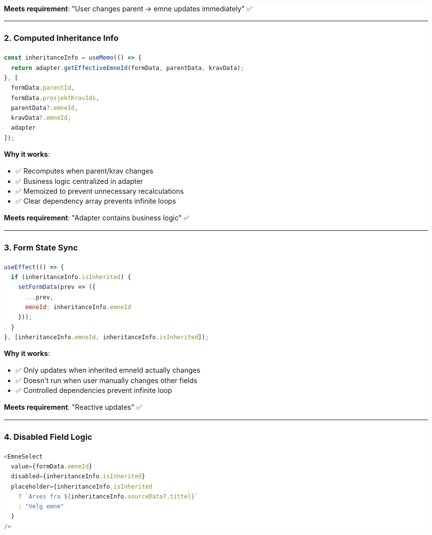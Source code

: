 **Meets requirement**: "User changes parent → emne updates immediately" ✅

---

### 2. Computed Inheritance Info

```javascript
const inheritanceInfo = useMemo(() => {
  return adapter.getEffectiveEmneId(formData, parentData, kravData);
}, [
  formData.parentId,
  formData.prosjektKravIds,
  parentData?.emneId,
  kravData?.emneId,
  adapter
]);
```

**Why it works**:
- ✅ Recomputes when parent/krav changes
- ✅ Business logic centralized in adapter
- ✅ Memoized to prevent unnecessary recalculations
- ✅ Clear dependency array prevents infinite loops

**Meets requirement**: "Adapter contains business logic" ✅

---

### 3. Form State Sync

```javascript
useEffect(() => {
  if (inheritanceInfo.isInherited) {
    setFormData(prev => ({
      ...prev,
      emneId: inheritanceInfo.emneId
    }));
  }
}, [inheritanceInfo.emneId, inheritanceInfo.isInherited]);
```

**Why it works**:
- ✅ Only updates when inherited emneId actually changes
- ✅ Doesn't run when user manually changes other fields
- ✅ Controlled dependencies prevent infinite loop

**Meets requirement**: "Reactive updates" ✅

---

### 4. Disabled Field Logic

```javascript
<EmneSelect
  value={formData.emneId}
  disabled={inheritanceInfo.isInherited}
  placeholder={inheritanceInfo.isInherited
    ? `Arves fra ${inheritanceInfo.sourceData?.tittel}`
    : "Velg emne"
  }
/>
```
